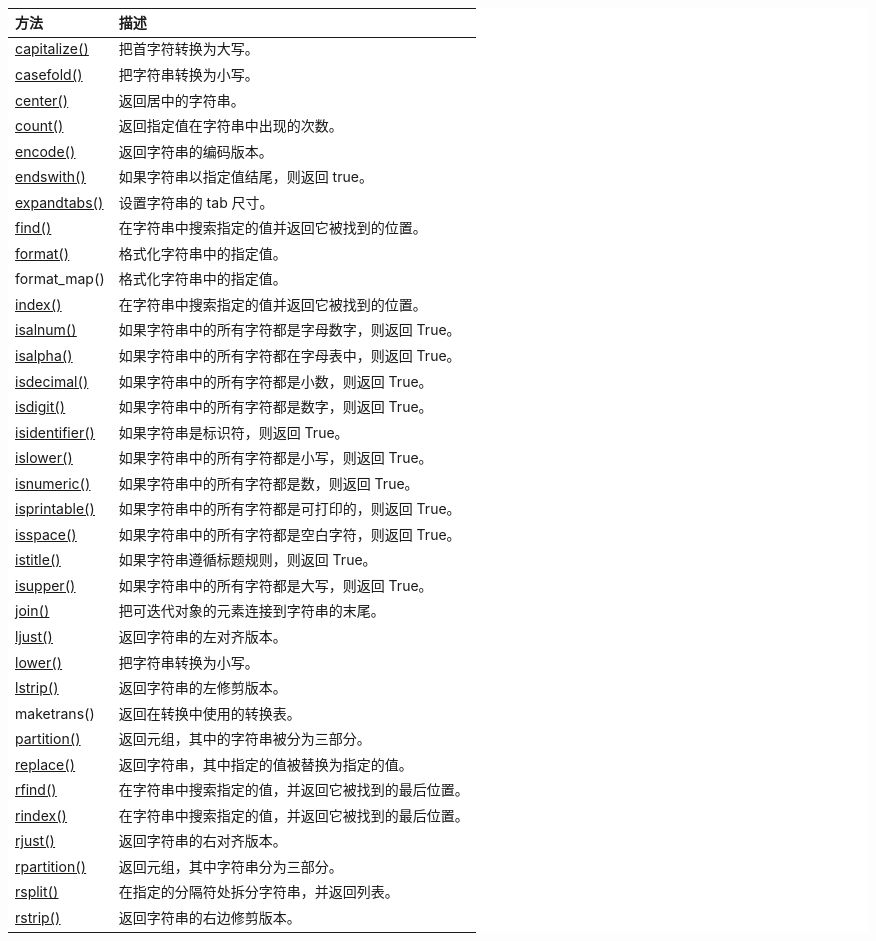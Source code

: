 ## 

| 方法                                                         | 描述                                               |
| :----------------------------------------------------------- | :------------------------------------------------- |
| [capitalize()](https://www.w3school.com.cn/python/ref_string_capitalize.asp) | 把首字符转换为大写。                               |
| [casefold()](https://www.w3school.com.cn/python/ref_string_casefold.asp) | 把字符串转换为小写。                               |
| [center()](https://www.w3school.com.cn/python/ref_string_center.asp) | 返回居中的字符串。                                 |
| [count()](https://www.w3school.com.cn/python/ref_string_count.asp) | 返回指定值在字符串中出现的次数。                   |
| [encode()](https://www.w3school.com.cn/python/ref_string_encode.asp) | 返回字符串的编码版本。                             |
| [endswith()](https://www.w3school.com.cn/python/ref_string_endswith.asp) | 如果字符串以指定值结尾，则返回 true。              |
| [expandtabs()](https://www.w3school.com.cn/python/ref_string_expandtabs.asp) | 设置字符串的 tab 尺寸。                            |
| [find()](https://www.w3school.com.cn/python/ref_string_find.asp) | 在字符串中搜索指定的值并返回它被找到的位置。       |
| [format()](https://www.w3school.com.cn/python/ref_string_format.asp) | 格式化字符串中的指定值。                           |
| format_map()                                                 | 格式化字符串中的指定值。                           |
| [index()](https://www.w3school.com.cn/python/ref_string_index.asp) | 在字符串中搜索指定的值并返回它被找到的位置。       |
| [isalnum()](https://www.w3school.com.cn/python/ref_string_isalnum.asp) | 如果字符串中的所有字符都是字母数字，则返回 True。  |
| [isalpha()](https://www.w3school.com.cn/python/ref_string_isalpha.asp) | 如果字符串中的所有字符都在字母表中，则返回 True。  |
| [isdecimal()](https://www.w3school.com.cn/python/ref_string_isdecimal.asp) | 如果字符串中的所有字符都是小数，则返回 True。      |
| [isdigit()](https://www.w3school.com.cn/python/ref_string_isdigit.asp) | 如果字符串中的所有字符都是数字，则返回 True。      |
| [isidentifier()](https://www.w3school.com.cn/python/ref_string_isidentifier.asp) | 如果字符串是标识符，则返回 True。                  |
| [islower()](https://www.w3school.com.cn/python/ref_string_islower.asp) | 如果字符串中的所有字符都是小写，则返回 True。      |
| [isnumeric()](https://www.w3school.com.cn/python/ref_string_isnumeric.asp) | 如果字符串中的所有字符都是数，则返回 True。        |
| [isprintable()](https://www.w3school.com.cn/python/ref_string_isprintable.asp) | 如果字符串中的所有字符都是可打印的，则返回 True。  |
| [isspace()](https://www.w3school.com.cn/python/ref_string_isspace.asp) | 如果字符串中的所有字符都是空白字符，则返回 True。  |
| [istitle()](https://www.w3school.com.cn/python/ref_string_istitle.asp) | 如果字符串遵循标题规则，则返回 True。              |
| [isupper()](https://www.w3school.com.cn/python/ref_string_isupper.asp) | 如果字符串中的所有字符都是大写，则返回 True。      |
| [join()](https://www.w3school.com.cn/python/ref_string_join.asp) | 把可迭代对象的元素连接到字符串的末尾。             |
| [ljust()](https://www.w3school.com.cn/python/ref_string_ljust.asp) | 返回字符串的左对齐版本。                           |
| [lower()](https://www.w3school.com.cn/python/ref_string_lower.asp) | 把字符串转换为小写。                               |
| [lstrip()](https://www.w3school.com.cn/python/ref_string_lstrip.asp) | 返回字符串的左修剪版本。                           |
| maketrans()                                                  | 返回在转换中使用的转换表。                         |
| [partition()](https://www.w3school.com.cn/python/ref_string_partition.asp) | 返回元组，其中的字符串被分为三部分。               |
| [replace()](https://www.w3school.com.cn/python/ref_string_replace.asp) | 返回字符串，其中指定的值被替换为指定的值。         |
| [rfind()](https://www.w3school.com.cn/python/ref_string_rfind.asp) | 在字符串中搜索指定的值，并返回它被找到的最后位置。 |
| [rindex()](https://www.w3school.com.cn/python/ref_string_rindex.asp) | 在字符串中搜索指定的值，并返回它被找到的最后位置。 |
| [rjust()](https://www.w3school.com.cn/python/ref_string_rjust.asp) | 返回字符串的右对齐版本。                           |
| [rpartition()](https://www.w3school.com.cn/python/ref_string_rpartition.asp) | 返回元组，其中字符串分为三部分。                   |
| [rsplit()](https://www.w3school.com.cn/python/ref_string_rsplit.asp) | 在指定的分隔符处拆分字符串，并返回列表。           |
| [rstrip()](https://www.w3school.com.cn/python/ref_string_rstrip.asp) | 返回字符串的右边修剪版本。                         |